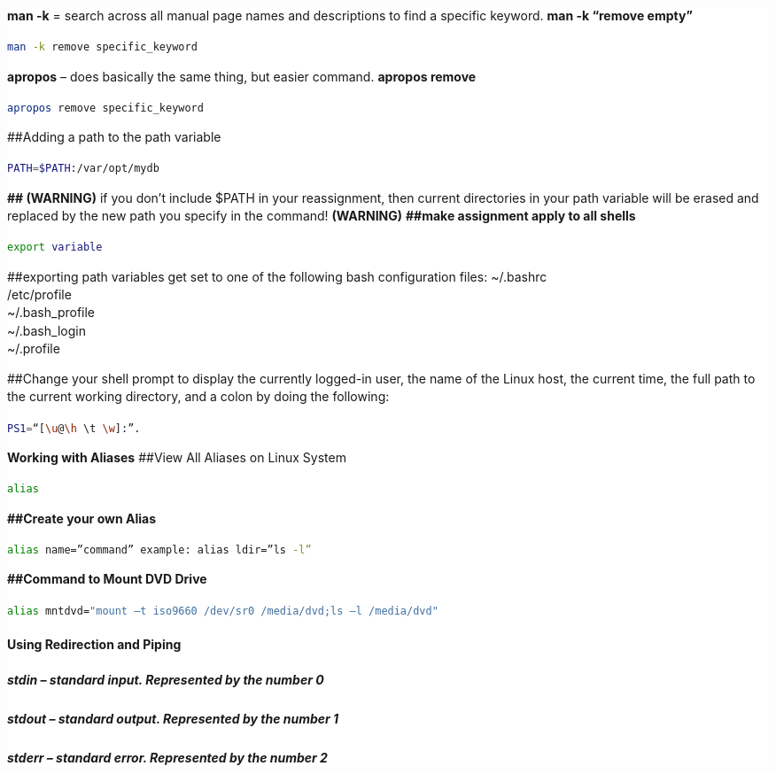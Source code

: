 **man -k** = search across all manual page names and descriptions to find a specific keyword.
**man -k “remove empty”**
```bash
man -k remove specific_keyword
```

**apropos** – does basically the same thing, but easier command.
**apropos remove**
```bash
apropos remove specific_keyword
```

##Adding a path to the path variable
```bash
PATH=$PATH:/var/opt/mydb
```

**## (WARNING)** if you don’t include $PATH in your reassignment, then current directories in your path variable will be erased and replaced by the new path you specify in the command! **(WARNING)**
**##make assignment apply to all shells**
```bash
export variable
```

##exporting path variables get set to one of the following bash configuration files:
~/.bashrc  
/etc/profile  
~/.bash_profile  
~/.bash_login  
~/.profile

##Change your shell prompt to display the currently logged-in user, the name of the Linux host, the current time, the full path to the current working directory, and a colon by doing the following:
```bash
PS1=“[\u@\h \t \w]:”.
```

**Working with Aliases**
##View All Aliases on Linux System
```bash
alias
```
**##Create your own Alias**
```bash
alias name=”command” example: alias ldir=”ls -l”
```

**##Command to Mount DVD Drive**
```bash
alias mntdvd="mount –t iso9660 /dev/sr0 /media/dvd;ls –l /media/dvd"
```

#### Using Redirection and Piping

##### **stdin** – standard input. Represented by the number 0
##### **stdout** – standard output. Represented by the number 1
##### **stderr** – standard error. Represented by the number 2
